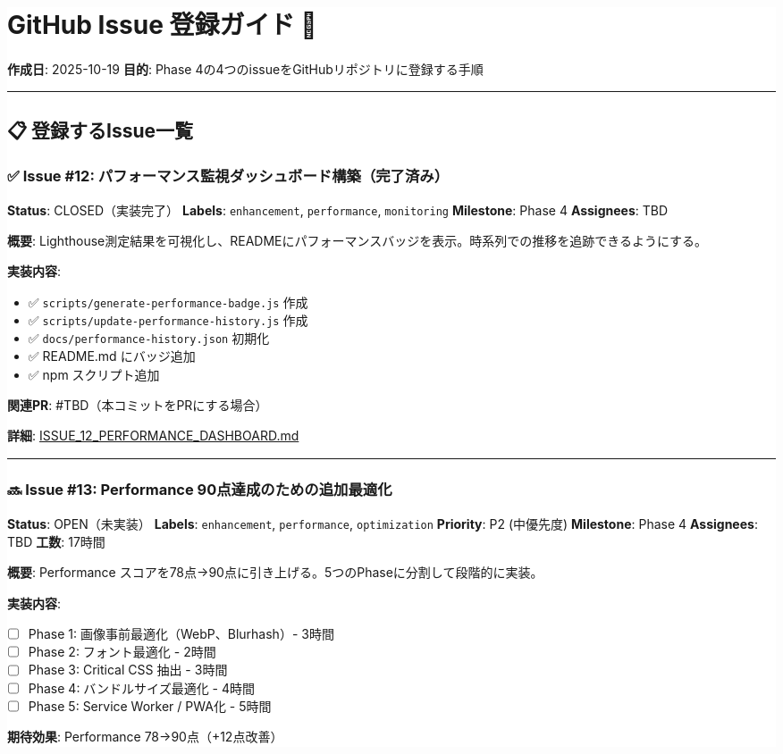 # GitHub Issue 登録ガイド 📝

**作成日**: 2025-10-19
**目的**: Phase 4の4つのissueをGitHubリポジトリに登録する手順

---

## 📋 登録するIssue一覧

### ✅ Issue #12: パフォーマンス監視ダッシュボード構築（完了済み）

**Status**: CLOSED（実装完了）
**Labels**: `enhancement`, `performance`, `monitoring`
**Milestone**: Phase 4
**Assignees**: TBD

**概要**:
Lighthouse測定結果を可視化し、READMEにパフォーマンスバッジを表示。時系列での推移を追跡できるようにする。

**実装内容**:

- ✅ `scripts/generate-performance-badge.js` 作成
- ✅ `scripts/update-performance-history.js` 作成
- ✅ `docs/performance-history.json` 初期化
- ✅ README.md にバッジ追加
- ✅ npm スクリプト追加

**関連PR**: #TBD（本コミットをPRにする場合）

**詳細**: [ISSUE_12_PERFORMANCE_DASHBOARD.md](ISSUE_12_PERFORMANCE_DASHBOARD.md)

---

### 🔜 Issue #13: Performance 90点達成のための追加最適化

**Status**: OPEN（未実装）
**Labels**: `enhancement`, `performance`, `optimization`
**Priority**: P2 (中優先度)
**Milestone**: Phase 4
**Assignees**: TBD
**工数**: 17時間

**概要**:
Performance スコアを78点→90点に引き上げる。5つのPhaseに分割して段階的に実装。

**実装内容**:

- [ ] Phase 1: 画像事前最適化（WebP、Blurhash）- 3時間
- [ ] Phase 2: フォント最適化 - 2時間
- [ ] Phase 3: Critical CSS 抽出 - 3時間
- [ ] Phase 4: バンドルサイズ最適化 - 4時間
- [ ] Phase 5: Service Worker / PWA化 - 5時間

**期待効果**: Performance 78→90点（+12点改善）
